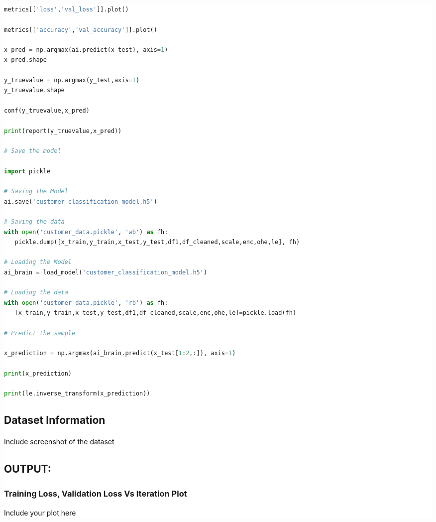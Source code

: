 ```python
metrics[['loss','val_loss']].plot()

metrics[['accuracy','val_accuracy']].plot()

x_pred = np.argmax(ai.predict(x_test), axis=1)
x_pred.shape

y_truevalue = np.argmax(y_test,axis=1)
y_truevalue.shape

conf(y_truevalue,x_pred)

print(report(y_truevalue,x_pred))

# Save the model

import pickle

# Saving the Model
ai.save('customer_classification_model.h5')
     
# Saving the data
with open('customer_data.pickle', 'wb') as fh:
   pickle.dump([x_train,y_train,x_test,y_test,df1,df_cleaned,scale,enc,ohe,le], fh)
     
# Loading the Model
ai_brain = load_model('customer_classification_model.h5')
     
# Loading the data
with open('customer_data.pickle', 'rb') as fh:
   [x_train,y_train,x_test,y_test,df1,df_cleaned,scale,enc,ohe,le]=pickle.load(fh)

# Predict the sample

x_prediction = np.argmax(ai_brain.predict(x_test[1:2,:]), axis=1)

print(x_prediction)

print(le.inverse_transform(x_prediction))
```

## Dataset Information

Include screenshot of the dataset

## OUTPUT:

### Training Loss, Validation Loss Vs Iteration Plot

Include your plot here
